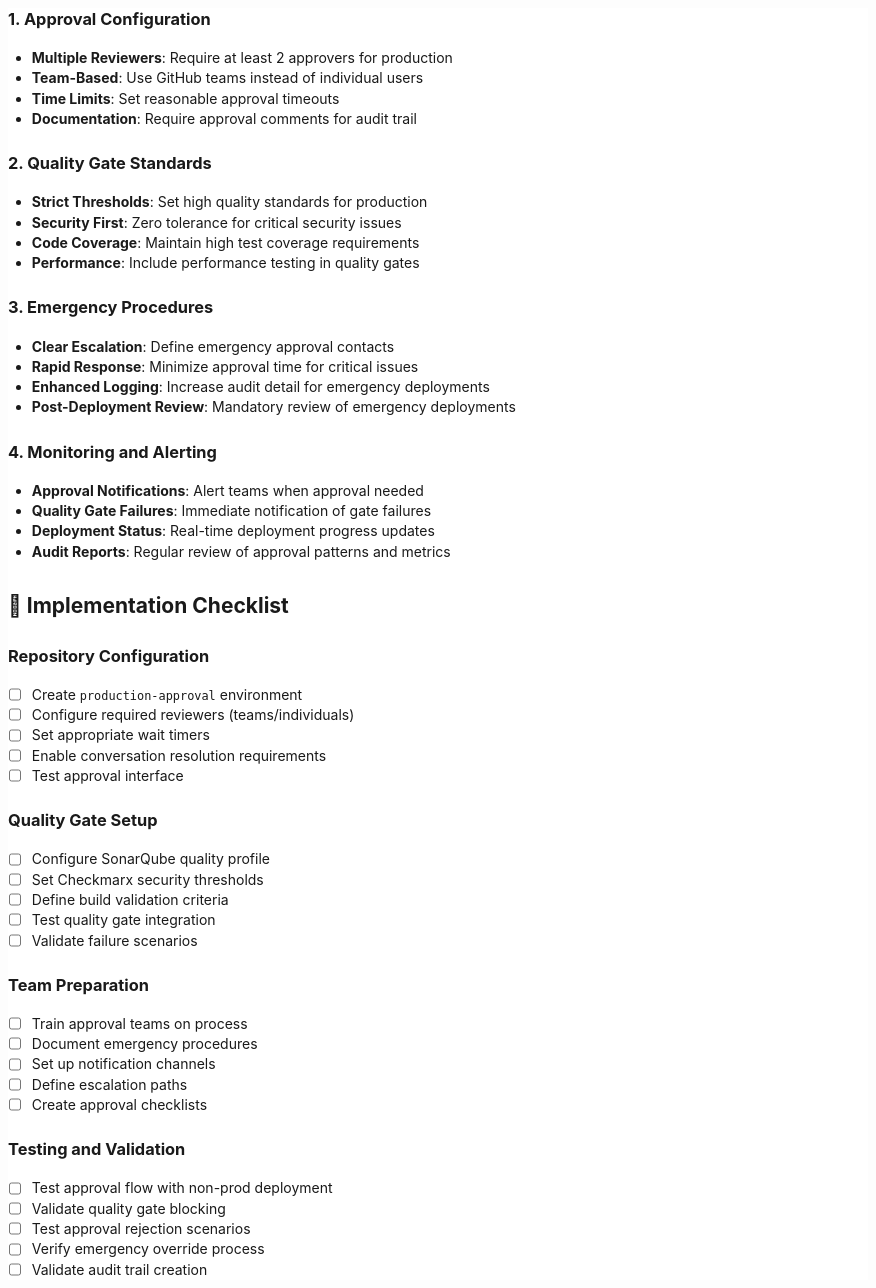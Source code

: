 ### **1. Approval Configuration**
- **Multiple Reviewers**: Require at least 2 approvers for production
- **Team-Based**: Use GitHub teams instead of individual users
- **Time Limits**: Set reasonable approval timeouts
- **Documentation**: Require approval comments for audit trail

### **2. Quality Gate Standards**
- **Strict Thresholds**: Set high quality standards for production
- **Security First**: Zero tolerance for critical security issues
- **Code Coverage**: Maintain high test coverage requirements
- **Performance**: Include performance testing in quality gates

### **3. Emergency Procedures**
- **Clear Escalation**: Define emergency approval contacts
- **Rapid Response**: Minimize approval time for critical issues
- **Enhanced Logging**: Increase audit detail for emergency deployments
- **Post-Deployment Review**: Mandatory review of emergency deployments

### **4. Monitoring and Alerting**
- **Approval Notifications**: Alert teams when approval needed
- **Quality Gate Failures**: Immediate notification of gate failures
- **Deployment Status**: Real-time deployment progress updates
- **Audit Reports**: Regular review of approval patterns and metrics

## 🚀 Implementation Checklist

### **Repository Configuration**
- [ ] Create `production-approval` environment
- [ ] Configure required reviewers (teams/individuals)
- [ ] Set appropriate wait timers
- [ ] Enable conversation resolution requirements
- [ ] Test approval interface

### **Quality Gate Setup**
- [ ] Configure SonarQube quality profile
- [ ] Set Checkmarx security thresholds
- [ ] Define build validation criteria
- [ ] Test quality gate integration
- [ ] Validate failure scenarios

### **Team Preparation**
- [ ] Train approval teams on process
- [ ] Document emergency procedures
- [ ] Set up notification channels
- [ ] Define escalation paths
- [ ] Create approval checklists

### **Testing and Validation**
- [ ] Test approval flow with non-prod deployment
- [ ] Validate quality gate blocking
- [ ] Test approval rejection scenarios
- [ ] Verify emergency override process
- [ ] Validate audit trail creation

